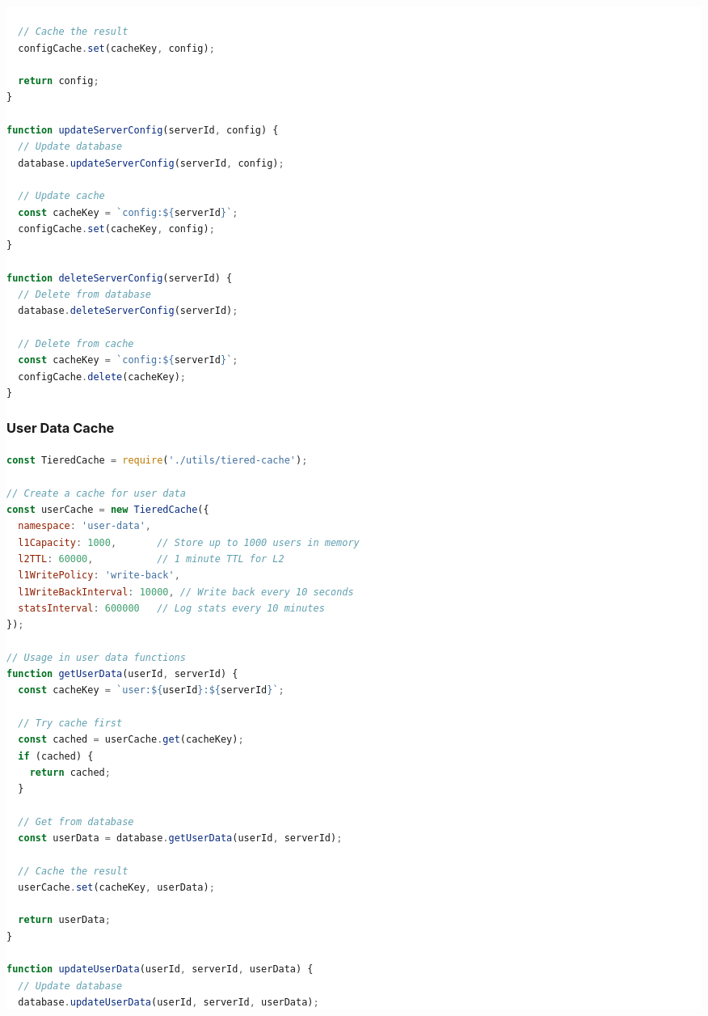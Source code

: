 ```javascript
  
  // Cache the result
  configCache.set(cacheKey, config);
  
  return config;
}

function updateServerConfig(serverId, config) {
  // Update database
  database.updateServerConfig(serverId, config);
  
  // Update cache
  const cacheKey = `config:${serverId}`;
  configCache.set(cacheKey, config);
}

function deleteServerConfig(serverId) {
  // Delete from database
  database.deleteServerConfig(serverId);
  
  // Delete from cache
  const cacheKey = `config:${serverId}`;
  configCache.delete(cacheKey);
}
```

### User Data Cache

```javascript
const TieredCache = require('./utils/tiered-cache');

// Create a cache for user data
const userCache = new TieredCache({
  namespace: 'user-data',
  l1Capacity: 1000,       // Store up to 1000 users in memory
  l2TTL: 60000,           // 1 minute TTL for L2
  l1WritePolicy: 'write-back',
  l1WriteBackInterval: 10000, // Write back every 10 seconds
  statsInterval: 600000   // Log stats every 10 minutes
});

// Usage in user data functions
function getUserData(userId, serverId) {
  const cacheKey = `user:${userId}:${serverId}`;
  
  // Try cache first
  const cached = userCache.get(cacheKey);
  if (cached) {
    return cached;
  }
  
  // Get from database
  const userData = database.getUserData(userId, serverId);
  
  // Cache the result
  userCache.set(cacheKey, userData);
  
  return userData;
}

function updateUserData(userId, serverId, userData) {
  // Update database
  database.updateUserData(userId, serverId, userData);
```